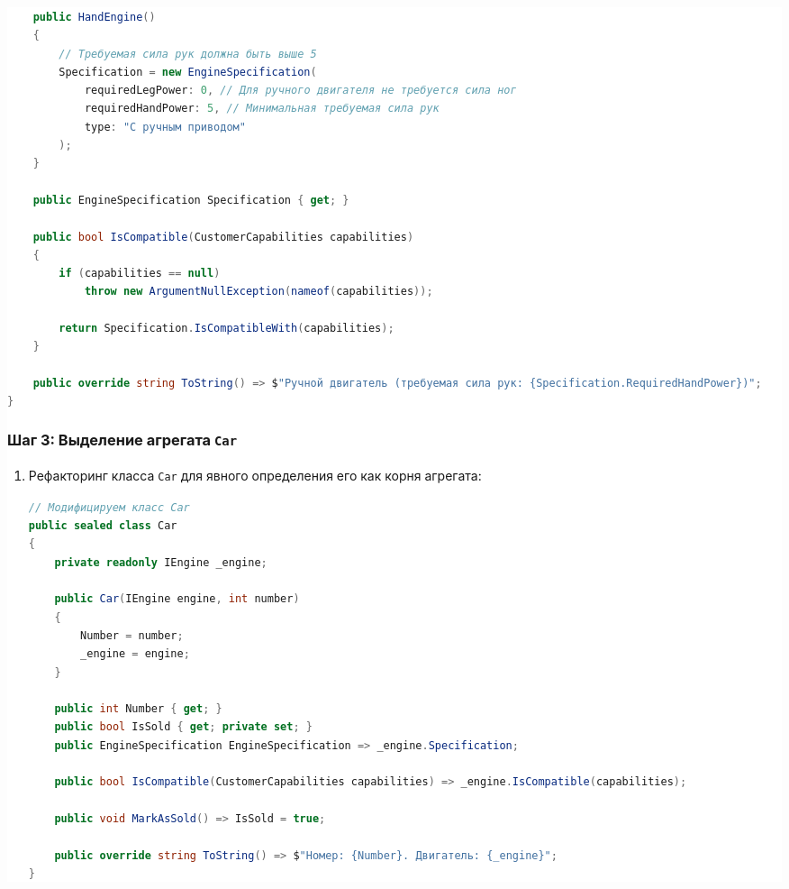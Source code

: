    ```csharp
       public HandEngine()
       {
           // Требуемая сила рук должна быть выше 5
           Specification = new EngineSpecification(
               requiredLegPower: 0, // Для ручного двигателя не требуется сила ног
               requiredHandPower: 5, // Минимальная требуемая сила рук
               type: "С ручным приводом"
           );
       }

       public EngineSpecification Specification { get; }

       public bool IsCompatible(CustomerCapabilities capabilities)
       {
           if (capabilities == null)
               throw new ArgumentNullException(nameof(capabilities));
           
           return Specification.IsCompatibleWith(capabilities);
       }

       public override string ToString() => $"Ручной двигатель (требуемая сила рук: {Specification.RequiredHandPower})";
   }
   ```

### Шаг 3: Выделение агрегата `Car`
1. Рефакторинг класса `Car` для явного определения его как корня агрегата:
   ```csharp
   // Модифицируем класс Car
   public sealed class Car
   {
       private readonly IEngine _engine;

       public Car(IEngine engine, int number)
       {
           Number = number;
           _engine = engine;
       }

       public int Number { get; }
       public bool IsSold { get; private set; }
       public EngineSpecification EngineSpecification => _engine.Specification;

       public bool IsCompatible(CustomerCapabilities capabilities) => _engine.IsCompatible(capabilities);

       public void MarkAsSold() => IsSold = true;

       public override string ToString() => $"Номер: {Number}. Двигатель: {_engine}";
   }
   ```

